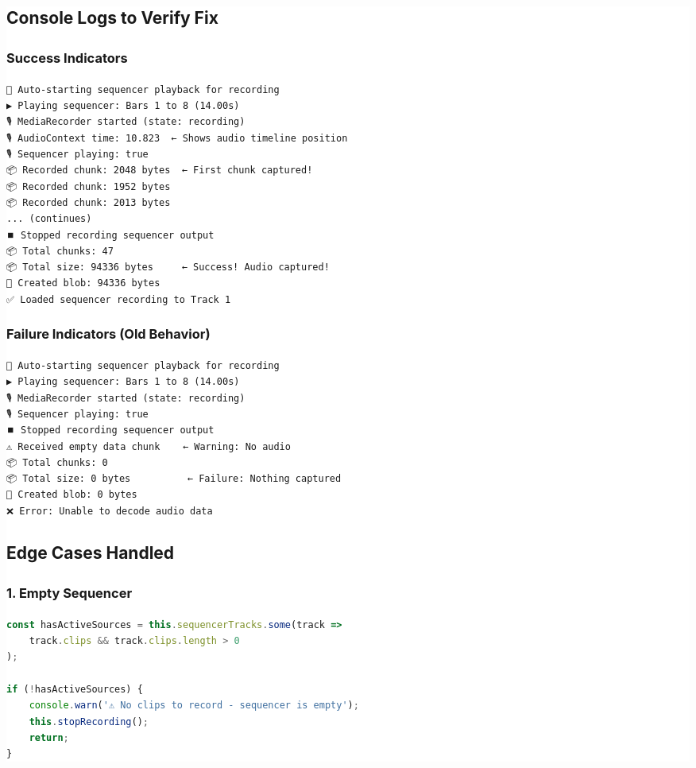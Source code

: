 ## Console Logs to Verify Fix

### Success Indicators

```
🎵 Auto-starting sequencer playback for recording
▶️ Playing sequencer: Bars 1 to 8 (14.00s)
🎙️ MediaRecorder started (state: recording)
🎙️ AudioContext time: 10.823  ← Shows audio timeline position
🎙️ Sequencer playing: true
📦 Recorded chunk: 2048 bytes  ← First chunk captured!
📦 Recorded chunk: 1952 bytes
📦 Recorded chunk: 2013 bytes
... (continues)
⏹️ Stopped recording sequencer output
📦 Total chunks: 47
📦 Total size: 94336 bytes     ← Success! Audio captured!
💾 Created blob: 94336 bytes
✅ Loaded sequencer recording to Track 1
```

### Failure Indicators (Old Behavior)

```
🎵 Auto-starting sequencer playback for recording
▶️ Playing sequencer: Bars 1 to 8 (14.00s)
🎙️ MediaRecorder started (state: recording)
🎙️ Sequencer playing: true
⏹️ Stopped recording sequencer output
⚠️ Received empty data chunk    ← Warning: No audio
📦 Total chunks: 0
📦 Total size: 0 bytes          ← Failure: Nothing captured
💾 Created blob: 0 bytes
❌ Error: Unable to decode audio data
```

## Edge Cases Handled

### 1. Empty Sequencer

```javascript
const hasActiveSources = this.sequencerTracks.some(track => 
    track.clips && track.clips.length > 0
);

if (!hasActiveSources) {
    console.warn('⚠️ No clips to record - sequencer is empty');
    this.stopRecording();
    return;
}
```
